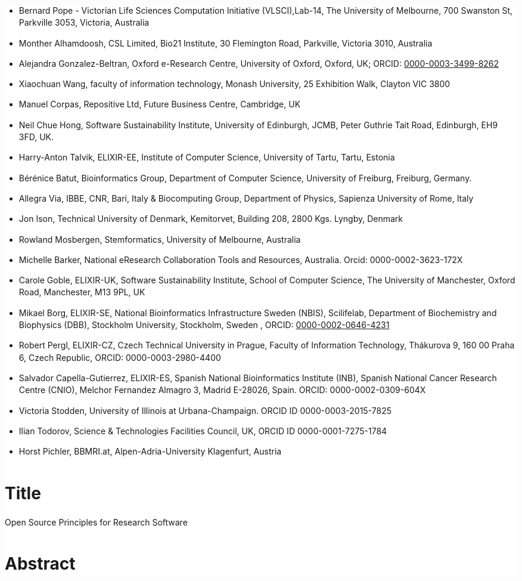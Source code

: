 * Bernard Pope - Victorian Life Sciences Computation Initiative (VLSCI),Lab-14, The University of Melbourne, 700 Swanston St, Parkville 3053, Victoria, Australia 

* Monther Alhamdoosh, CSL Limited, Bio21 Institute, 30 Flemington Road, Parkville, Victoria 3010, Australia

* Alejandra Gonzalez-Beltran, Oxford e-Research Centre, University of Oxford, Oxford, UK; ORCID: [0000-0003-3499-8262](http://orcid.org/0000-0003-3499-8262)

* Xiaochuan Wang, faculty of information technology, Monash University, 25 Exhibition Walk, Clayton VIC 3800

* Manuel Corpas, Repositive Ltd, Future Business Centre, Cambridge, UK

* Neil Chue Hong, Software Sustainability Institute, University of Edinburgh, JCMB, Peter Guthrie Tait Road, Edinburgh, EH9 3FD, UK.

* Harry-Anton Talvik, ELIXIR-EE, Institute of Computer Science, University of Tartu, Tartu, Estonia

* Bérénice Batut, Bioinformatics Group, Department of Computer Science, University of Freiburg, Freiburg, Germany.

* Allegra Via, IBBE, CNR, Bari, Italy & Biocomputing Group, Department of Physics, Sapienza University of Rome, Italy

* Jon Ison, Technical University of Denmark, Kemitorvet, Building 208, 2800 Kgs. Lyngby, Denmark

* Rowland Mosbergen, Stemformatics, University of Melbourne, Australia

* Michelle Barker, National eResearch Collaboration Tools and Resources, Australia. Orcid: 0000-0002-3623-172X

* Carole Goble, ELIXIR-UK, Software Sustainability Institute, School of Computer Science, The University of Manchester, Oxford Road, Manchester, M13 9PL, UK

* Mikael Borg, ELIXIR-SE, National Bioinformatics Infrastructure Sweden (NBIS), Scilifelab, Department of Biochemistry and Biophysics (DBB), Stockholm University, Stockholm, Sweden , ORCID: [0000-0002-0646-4231](https://orcid.org/0000-0002-0646-4231)

* Robert Pergl, ELIXIR-CZ, Czech Technical University in Prague, Faculty of Information Technology, Thákurova 9, 160 00 Praha 6, Czech Republic, ORCID: 0000-0003-2980-4400

* Salvador Capella-Gutierrez, ELIXIR-ES, Spanish National Bioinformatics Institute (INB), Spanish National Cancer Research Centre (CNIO), Melchor Fernandez Almagro 3, Madrid E-28026, Spain. ORCID: 0000-0002-0309-604X

* Victoria Stodden, University of Illinois at Urbana-Champaign. ORCID ID 0000-0003-2015-7825

* Ilian Todorov, Science & Technologies Facilities Council, UK, ORCID ID 0000-0001-7275-1784

* Horst Pichler, BBMRI.at, Alpen-Adria-University Klagenfurt, Austria

# Title

Open Source Principles for Research Software

# Abstract
